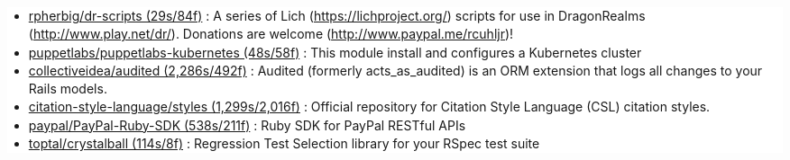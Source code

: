 * [rpherbig/dr-scripts (29s/84f)](https://github.com/rpherbig/dr-scripts) : A series of Lich (https://lichproject.org/) scripts for use in DragonRealms (http://www.play.net/dr/). Donations are welcome (http://www.paypal.me/rcuhljr)!
* [puppetlabs/puppetlabs-kubernetes (48s/58f)](https://github.com/puppetlabs/puppetlabs-kubernetes) : This module install and configures a Kubernetes cluster
* [collectiveidea/audited (2,286s/492f)](https://github.com/collectiveidea/audited) : Audited (formerly acts_as_audited) is an ORM extension that logs all changes to your Rails models.
* [citation-style-language/styles (1,299s/2,016f)](https://github.com/citation-style-language/styles) : Official repository for Citation Style Language (CSL) citation styles.
* [paypal/PayPal-Ruby-SDK (538s/211f)](https://github.com/paypal/PayPal-Ruby-SDK) : Ruby SDK for PayPal RESTful APIs
* [toptal/crystalball (114s/8f)](https://github.com/toptal/crystalball) : Regression Test Selection library for your RSpec test suite
